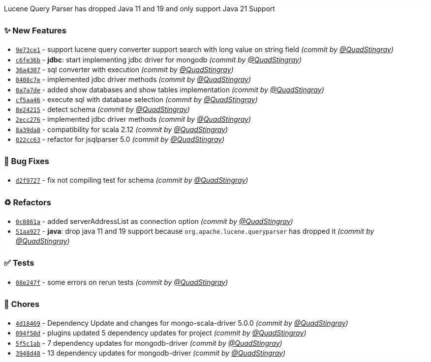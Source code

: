   Lucene Query Parser has dropped Java 11 and 19 and only support Java 21 Support


### :sparkles: New Features
- [`9e73ce1`](https://github.com/MongoCamp/mongodb-driver/commit/9e73ce18a4c4fe5b4354da51962365db303f63cf) - support lucene query converter support search with long value on string field *(commit by [@QuadStingray](https://github.com/QuadStingray))*
- [`c6fe36b`](https://github.com/MongoCamp/mongodb-driver/commit/c6fe36b5c41e356d9540b9e85d30ca61f50dc9aa) - **jdbc**: start implementing jdbc driver for mongodb *(commit by [@QuadStingray](https://github.com/QuadStingray))*
- [`36a4307`](https://github.com/MongoCamp/mongodb-driver/commit/36a43071d15a0b5ad9dc4a26c94fe06be215265f) - sql converter with execution *(commit by [@QuadStingray](https://github.com/QuadStingray))*
- [`0408c7e`](https://github.com/MongoCamp/mongodb-driver/commit/0408c7e2cd9d581775697f7bc30cf1856c2d938a) - implemented jdbc driver methods *(commit by [@QuadStingray](https://github.com/QuadStingray))*
- [`0a7a7de`](https://github.com/MongoCamp/mongodb-driver/commit/0a7a7de71071c4f6eaeda16fd6528b0fdf578df0) - added show databases and show tables implementation *(commit by [@QuadStingray](https://github.com/QuadStingray))*
- [`cf5aa46`](https://github.com/MongoCamp/mongodb-driver/commit/cf5aa462ab64554bf96aaf3380451841436c1971) - execute sql with database selection *(commit by [@QuadStingray](https://github.com/QuadStingray))*
- [`8e24215`](https://github.com/MongoCamp/mongodb-driver/commit/8e242155af024145d0cb7c378f051a9149bb336e) - detect schema *(commit by [@QuadStingray](https://github.com/QuadStingray))*
- [`2ecc276`](https://github.com/MongoCamp/mongodb-driver/commit/2ecc2769539fc111a24dd8da5a7f1fe99c52a016) - implemented jdbc driver methods *(commit by [@QuadStingray](https://github.com/QuadStingray))*
- [`8a39da8`](https://github.com/MongoCamp/mongodb-driver/commit/8a39da85d512f133ad861e979e038a75961b81c6) - compatibility for scala 2.12 *(commit by [@QuadStingray](https://github.com/QuadStingray))*
- [`022cc63`](https://github.com/MongoCamp/mongodb-driver/commit/022cc63ed9fa5eaae628c2502b25c140bda7705e) - refactor for jsqlparser 5.0 *(commit by [@QuadStingray](https://github.com/QuadStingray))*

### :bug: Bug Fixes
- [`d2f9727`](https://github.com/MongoCamp/mongodb-driver/commit/d2f9727f78d74409ab2a2ea0d84df87b96bdc4d0) - fix not compiling test for schema *(commit by [@QuadStingray](https://github.com/QuadStingray))*

### :recycle: Refactors
- [`0c8861a`](https://github.com/MongoCamp/mongodb-driver/commit/0c8861a677416d972240d6ac30c6635ab73d1333) - added serverAddressList as connection option *(commit by [@QuadStingray](https://github.com/QuadStingray))*
- [`51aa927`](https://github.com/MongoCamp/mongodb-driver/commit/51aa92708c5aa5585c1925b6c5d97f5adb9bcbd7) - **java**: drop java 11 and 19 support because `org.apache.lucene.queryparser` has dropped it *(commit by [@QuadStingray](https://github.com/QuadStingray))*

### :white_check_mark: Tests
- [`08e247f`](https://github.com/MongoCamp/mongodb-driver/commit/08e247f60108a1c868309b965f6e35b75ad23f98) - some errors on rerun tests *(commit by [@QuadStingray](https://github.com/QuadStingray))*

### :wrench: Chores
- [`4d18469`](https://github.com/MongoCamp/mongodb-driver/commit/4d1846930ba430da4872c7d41b3b8e4bf8283d62) - Dependency Update and changes for mongo-scala-driver 5.0.0 *(commit by [@QuadStingray](https://github.com/QuadStingray))*
- [`094f50d`](https://github.com/MongoCamp/mongodb-driver/commit/094f50d4afb2cbf9774c18c4a0fb998000c62221) - plugins updated 5 dependency updates for project *(commit by [@QuadStingray](https://github.com/QuadStingray))*
- [`5f5c1ab`](https://github.com/MongoCamp/mongodb-driver/commit/5f5c1ab1ca04359cdac37dbc1c6f5a879c4347be) - 7 dependency updates for mongodb-driver *(commit by [@QuadStingray](https://github.com/QuadStingray))*
- [`3948d48`](https://github.com/MongoCamp/mongodb-driver/commit/3948d48029f9389e7b13f0e9961657ef9f4d1fb0) - 13 dependency updates for mongodb-driver *(commit by [@QuadStingray](https://github.com/QuadStingray))*
